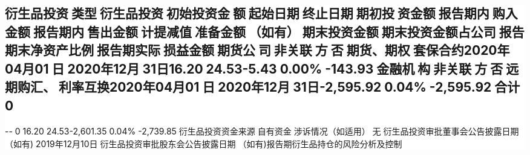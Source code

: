 衍生品投资
类型
衍生品投资
初始投资金
额
起始日期
终止日期
期初投
资金额
报告期内
购入金额
报告期内
售出金额
计提减值
准备金额
（如有）
期末投资金额
期末投资金额占公司
报告期末净资产比例
报告期实际
损益金额
期货公
司
非关联
方
否
期货、期权
套保合约2020年04月01
日
2020年12月
31日16.20
24.53-5.43
0.00%
-143.93
金融机
构
非关联
方
否
远期购汇、
利率互换2020年04月01
日
2020年12月
31日-2,595.92
0.04%
-2,595.92
合计
0
--
--
0
16.20
24.53-2,601.35
0.04%
-2,739.85
衍生品投资资金来源
自有资金
涉诉情况（如适用）
无
衍生品投资审批董事会公告披露日期
（如有)
2019年12月10日
衍生品投资审批股东会公告披露日期
（如有)报告期衍生品持仓的风险分析及控制